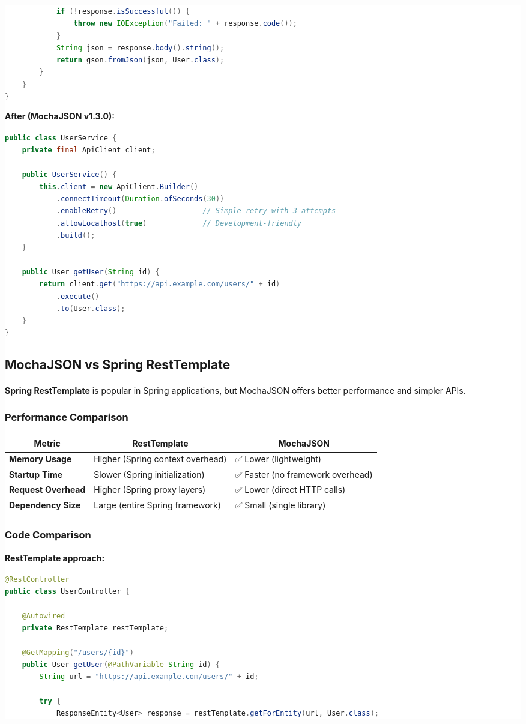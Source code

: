 ```java
            if (!response.isSuccessful()) {
                throw new IOException("Failed: " + response.code());
            }
            String json = response.body().string();
            return gson.fromJson(json, User.class);
        }
    }
}
```

**After (MochaJSON v1.3.0):**
```java
public class UserService {
    private final ApiClient client;
    
    public UserService() {
        this.client = new ApiClient.Builder()
            .connectTimeout(Duration.ofSeconds(30))
            .enableRetry()                    // Simple retry with 3 attempts
            .allowLocalhost(true)             // Development-friendly
            .build();
    }
    
    public User getUser(String id) {
        return client.get("https://api.example.com/users/" + id)
            .execute()
            .to(User.class);
    }
}
```

## MochaJSON vs Spring RestTemplate

**Spring RestTemplate** is popular in Spring applications, but MochaJSON offers better performance and simpler APIs.

### Performance Comparison

| Metric | RestTemplate | MochaJSON |
|--------|--------------|-----------|
| **Memory Usage** | Higher (Spring context overhead) | ✅ Lower (lightweight) |
| **Startup Time** | Slower (Spring initialization) | ✅ Faster (no framework overhead) |
| **Request Overhead** | Higher (Spring proxy layers) | ✅ Lower (direct HTTP calls) |
| **Dependency Size** | Large (entire Spring framework) | ✅ Small (single library) |

### Code Comparison

**RestTemplate approach:**
```java
@RestController
public class UserController {
    
    @Autowired
    private RestTemplate restTemplate;
    
    @GetMapping("/users/{id}")
    public User getUser(@PathVariable String id) {
        String url = "https://api.example.com/users/" + id;
        
        try {
            ResponseEntity<User> response = restTemplate.getForEntity(url, User.class);
```